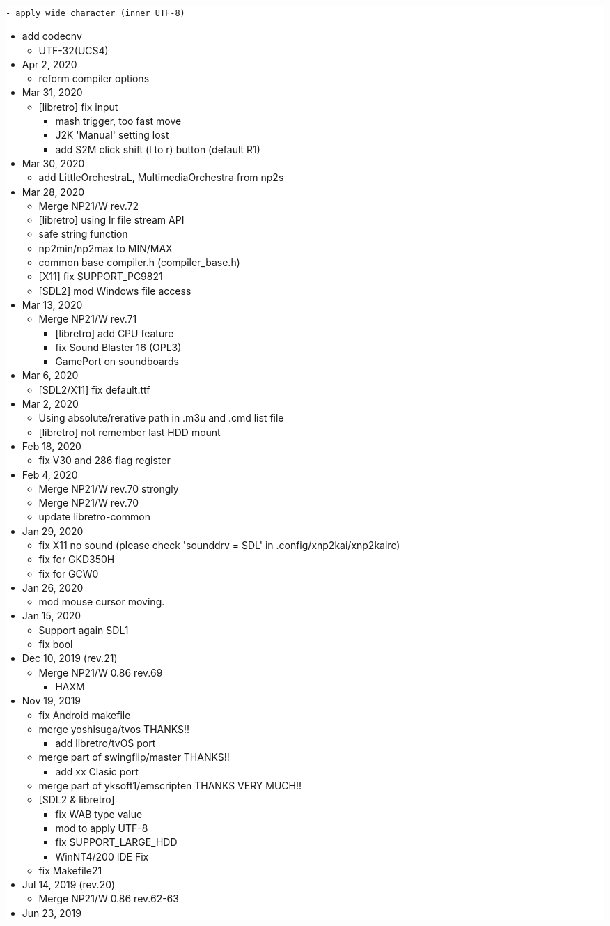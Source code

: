     - apply wide character (inner UTF-8)
  - add codecnv
    - UTF-32(UCS4)
- Apr 2, 2020
  - reform compiler options
- Mar 31, 2020
  - [libretro] fix input
    - mash trigger, too fast move
    - J2K 'Manual' setting lost
    - add S2M click shift (l to r) button (default R1)
- Mar 30, 2020
  - add LittleOrchestraL, MultimediaOrchestra from np2s
- Mar 28, 2020
  - Merge NP21/W rev.72
  - [libretro] using lr file stream API
  - safe string function
  - np2min/np2max to MIN/MAX
  - common base compiler.h (compiler_base.h)
  - [X11] fix SUPPORT_PC9821
  - [SDL2] mod Windows file access
- Mar 13, 2020
  - Merge NP21/W rev.71
    - [libretro] add CPU feature
    - fix Sound Blaster 16 (OPL3)
    - GamePort on soundboards
- Mar 6, 2020
  - [SDL2/X11] fix default.ttf
- Mar 2, 2020
  - Using absolute/rerative path in .m3u and .cmd list file
  - [libretro] not remember last HDD mount
- Feb 18, 2020
  - fix V30 and 286 flag register
- Feb 4, 2020
  - Merge NP21/W rev.70 strongly
  - Merge NP21/W rev.70
  - update libretro-common
- Jan 29, 2020
  - fix X11 no sound (please check 'sounddrv = SDL' in .config/xnp2kai/xnp2kairc)
  - fix for GKD350H
  - fix for GCW0
- Jan 26, 2020
  - mod mouse cursor moving.
- Jan 15, 2020
  - Support again SDL1
  - fix bool
- Dec 10, 2019 (rev.21)
  - Merge NP21/W 0.86 rev.69
    - HAXM
- Nov 19, 2019
  - fix Android makefile
  - merge yoshisuga/tvos THANKS!!
    - add libretro/tvOS port
  - merge part of swingflip/master THANKS!!
    - add xx Clasic port
  - merge part of yksoft1/emscripten THANKS VERY MUCH!!
  - [SDL2 & libretro]
    - fix WAB type value
    - mod to apply UTF-8
    - fix SUPPORT_LARGE_HDD
    - WinNT4/200 IDE Fix
  - fix Makefile21
- Jul 14, 2019 (rev.20)
  - Merge NP21/W 0.86 rev.62-63
- Jun 23, 2019